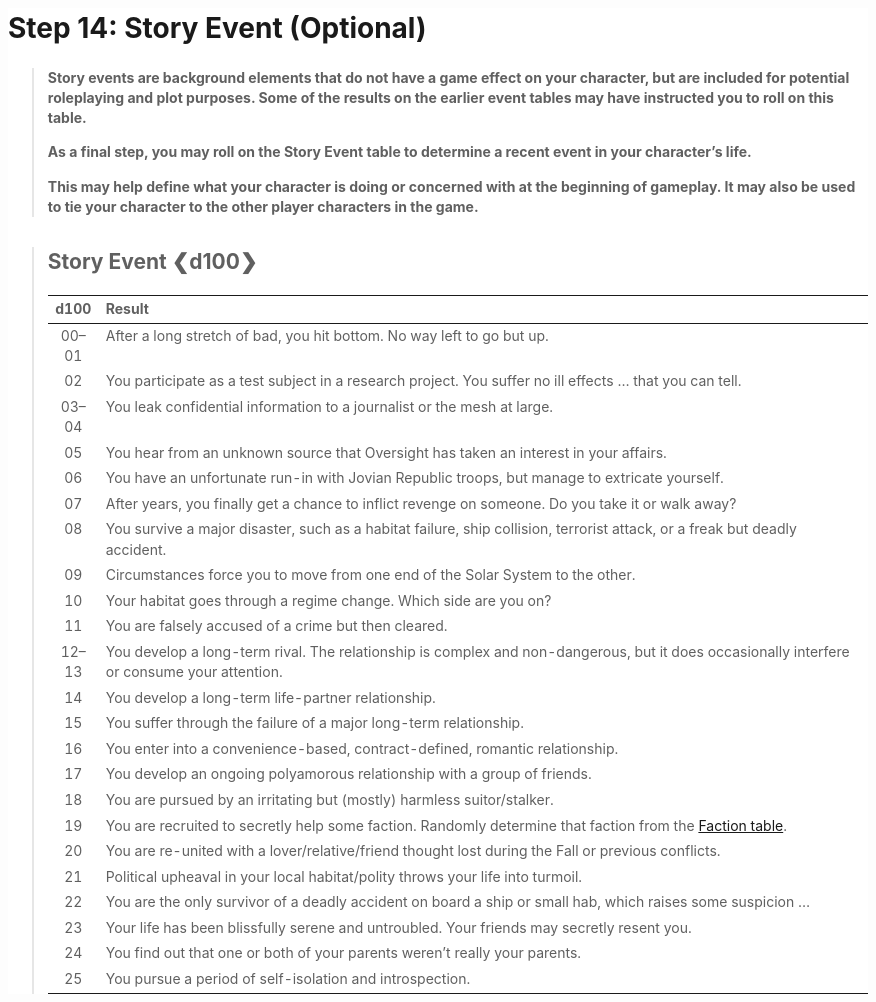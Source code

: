 # Step 14: Story Event (Optional)

<div class="no-margin">
<blockquote class="header-bg">

**Story events are background elements that do not have a game effect on your character, but are included for potential roleplaying and plot purposes. Some of the results on the earlier event tables may have instructed you to roll on this table.**

**As a final step, you may roll on the Story Event table to determine a recent event in your character’s life.**

**This may help define what your character is doing or concerned with at the beginning of gameplay. It may also be used to tie your character to the other player characters in the game.**

</blockquote>
</div>

<blockquote class="table">

## Story Event ❮d100❯

<div class="tnw1">

| d100  | Result                                                                                                                                         |
| :---: | :--------------------------------------------------------------------------------------------------------------------------------------------- |
| 00–01 | After a long stretch of bad, you hit bottom. No way left to go but up.                                                                         |
|  02   | You participate as a test subject in a research project. You suffer no ill effects … that you can tell.                                        |
| 03–04 | You leak confidential information to a journalist or the mesh at large.                                                                        |
|  05   | You hear from an unknown source that Oversight has taken an interest in your affairs.                                                          |
|  06   | You have an unfortunate run-in with Jovian Republic troops, but manage to extricate yourself.                                                  |
|  07   | After years, you finally get a chance to inflict revenge on someone. Do you take it or walk away?                                              |
|  08   | You survive a major disaster, such as a habitat failure, ship collision, terrorist attack, or a freak but deadly accident.                     |
|  09   | Circumstances force you to move from one end of the Solar System to the other.                                                                 |
|  10   | Your habitat goes through a regime change. Which side are you on?                                                                              |
|  11   | You are falsely accused of a crime but then cleared.                                                                                           |
| 12–13 | You develop a long-term rival. The relationship is complex and non-dangerous, but it does occasionally interfere or consume your attention.    |
|  14   | You develop a long-term life-partner relationship.                                                                                             |
|  15   | You suffer through the failure of a major long-term relationship.                                                                              |
|  16   | You enter into a convenience-based, contract-defined, romantic relationship.                                                                   |
|  17   | You develop an ongoing polyamorous relationship with a group of friends.                                                                       |
|  18   | You are pursued by an irritating but (mostly) harmless suitor/stalker.                                                                         |
|  19   | You are recruited to secretly help some faction. Randomly determine that faction from the [Faction table](12-step-11-faction.md#faction-d100). |
|  20   | You are re-united with a lover/relative/friend thought lost during the Fall or previous conflicts.                                             |
|  21   | Political upheaval in your local habitat/polity throws your life into turmoil.                                                                 |
|  22   | You are the only survivor of a deadly accident on board a ship or small hab, which raises some suspicion …                                     |
|  23   | Your life has been blissfully serene and untroubled. Your friends may secretly resent you.                                                     |
|  24   | You find out that one or both of your parents weren’t really your parents.                                                                     |
|  25   | You pursue a period of self-isolation and introspection.                                                                                       |